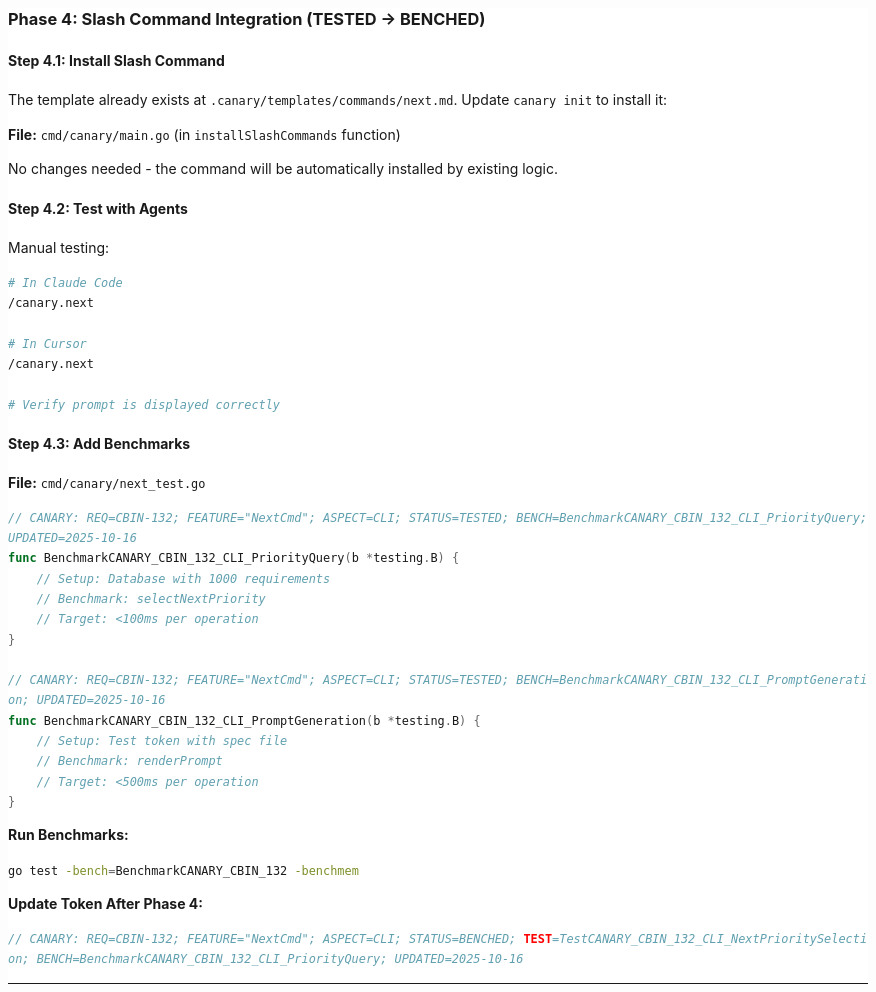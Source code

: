 ### Phase 4: Slash Command Integration (TESTED → BENCHED)

#### Step 4.1: Install Slash Command

The template already exists at `.canary/templates/commands/next.md`. Update `canary init` to install it:

**File:** `cmd/canary/main.go` (in `installSlashCommands` function)

No changes needed - the command will be automatically installed by existing logic.

#### Step 4.2: Test with Agents

Manual testing:
```bash
# In Claude Code
/canary.next

# In Cursor
/canary.next

# Verify prompt is displayed correctly
```

#### Step 4.3: Add Benchmarks

**File:** `cmd/canary/next_test.go`

```go
// CANARY: REQ=CBIN-132; FEATURE="NextCmd"; ASPECT=CLI; STATUS=TESTED; BENCH=BenchmarkCANARY_CBIN_132_CLI_PriorityQuery; UPDATED=2025-10-16
func BenchmarkCANARY_CBIN_132_CLI_PriorityQuery(b *testing.B) {
	// Setup: Database with 1000 requirements
	// Benchmark: selectNextPriority
	// Target: <100ms per operation
}

// CANARY: REQ=CBIN-132; FEATURE="NextCmd"; ASPECT=CLI; STATUS=TESTED; BENCH=BenchmarkCANARY_CBIN_132_CLI_PromptGeneration; UPDATED=2025-10-16
func BenchmarkCANARY_CBIN_132_CLI_PromptGeneration(b *testing.B) {
	// Setup: Test token with spec file
	// Benchmark: renderPrompt
	// Target: <500ms per operation
}
```

**Run Benchmarks:**
```bash
go test -bench=BenchmarkCANARY_CBIN_132 -benchmem
```

**Update Token After Phase 4:**
```go
// CANARY: REQ=CBIN-132; FEATURE="NextCmd"; ASPECT=CLI; STATUS=BENCHED; TEST=TestCANARY_CBIN_132_CLI_NextPrioritySelection; BENCH=BenchmarkCANARY_CBIN_132_CLI_PriorityQuery; UPDATED=2025-10-16
```

---